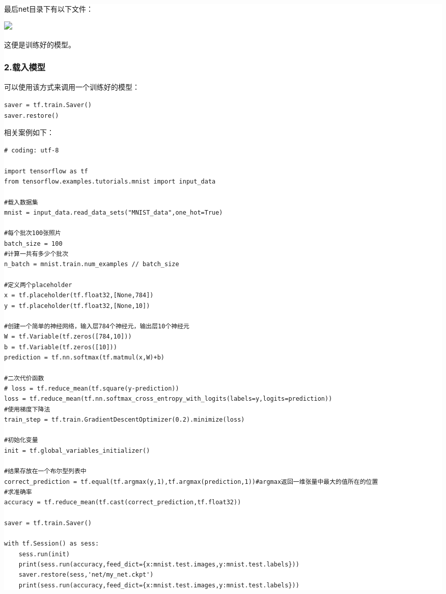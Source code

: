 最后net目录下有以下文件：

![](https://i.imgur.com/PwInR5E.png)

这便是训练好的模型。

### 2.载入模型 ###

可以使用该方式来调用一个训练好的模型：

	saver = tf.train.Saver()
	saver.restore()

相关案例如下：

	# coding: utf-8
	
	import tensorflow as tf
	from tensorflow.examples.tutorials.mnist import input_data
	
	#载入数据集
	mnist = input_data.read_data_sets("MNIST_data",one_hot=True)
	
	#每个批次100张照片
	batch_size = 100
	#计算一共有多少个批次
	n_batch = mnist.train.num_examples // batch_size
	
	#定义两个placeholder
	x = tf.placeholder(tf.float32,[None,784])
	y = tf.placeholder(tf.float32,[None,10])
	
	#创建一个简单的神经网络，输入层784个神经元，输出层10个神经元
	W = tf.Variable(tf.zeros([784,10]))
	b = tf.Variable(tf.zeros([10]))
	prediction = tf.nn.softmax(tf.matmul(x,W)+b)
	
	#二次代价函数
	# loss = tf.reduce_mean(tf.square(y-prediction))
	loss = tf.reduce_mean(tf.nn.softmax_cross_entropy_with_logits(labels=y,logits=prediction))
	#使用梯度下降法
	train_step = tf.train.GradientDescentOptimizer(0.2).minimize(loss)
	
	#初始化变量
	init = tf.global_variables_initializer()
	
	#结果存放在一个布尔型列表中
	correct_prediction = tf.equal(tf.argmax(y,1),tf.argmax(prediction,1))#argmax返回一维张量中最大的值所在的位置
	#求准确率
	accuracy = tf.reduce_mean(tf.cast(correct_prediction,tf.float32))
	
	saver = tf.train.Saver()
	
	with tf.Session() as sess:
	    sess.run(init)
	    print(sess.run(accuracy,feed_dict={x:mnist.test.images,y:mnist.test.labels}))
	    saver.restore(sess,'net/my_net.ckpt')
	    print(sess.run(accuracy,feed_dict={x:mnist.test.images,y:mnist.test.labels}))
